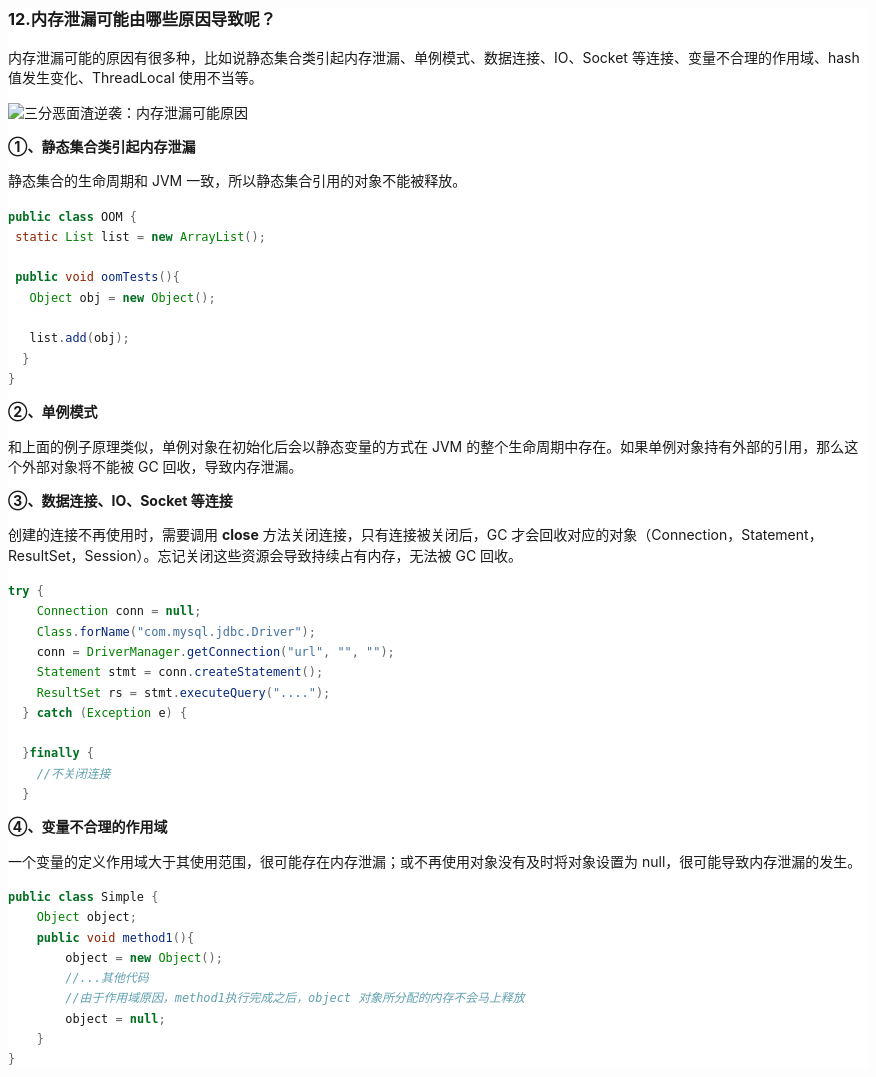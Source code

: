 ### 12.内存泄漏可能由哪些原因导致呢？

内存泄漏可能的原因有很多种，比如说静态集合类引起内存泄漏、单例模式、数据连接、IO、Socket 等连接、变量不合理的作用域、hash 值发生变化、ThreadLocal 使用不当等。

![三分恶面渣逆袭：内存泄漏可能原因](https://cdn.tobebetterjavaer.com/tobebetterjavaer/images/sidebar/sanfene/jvm-16.png)

**①、静态集合类引起内存泄漏**

静态集合的生命周期和 JVM 一致，所以静态集合引用的对象不能被释放。

```java
public class OOM {
 static List list = new ArrayList();

 public void oomTests(){
   Object obj = new Object();

   list.add(obj);
  }
}

```

**②、单例模式**

和上面的例子原理类似，单例对象在初始化后会以静态变量的方式在 JVM 的整个生命周期中存在。如果单例对象持有外部的引用，那么这个外部对象将不能被 GC 回收，导致内存泄漏。

**③、数据连接、IO、Socket 等连接**

创建的连接不再使用时，需要调用 **close** 方法关闭连接，只有连接被关闭后，GC 才会回收对应的对象（Connection，Statement，ResultSet，Session）。忘记关闭这些资源会导致持续占有内存，无法被 GC 回收。

```java
try {
    Connection conn = null;
    Class.forName("com.mysql.jdbc.Driver");
    conn = DriverManager.getConnection("url", "", "");
    Statement stmt = conn.createStatement();
    ResultSet rs = stmt.executeQuery("....");
  } catch (Exception e) {

  }finally {
    //不关闭连接
  }
```

**④、变量不合理的作用域**

一个变量的定义作用域大于其使用范围，很可能存在内存泄漏；或不再使用对象没有及时将对象设置为 null，很可能导致内存泄漏的发生。

```java
public class Simple {
    Object object;
    public void method1(){
        object = new Object();
        //...其他代码
        //由于作用域原因，method1执行完成之后，object 对象所分配的内存不会马上释放
        object = null;
    }
}

```
